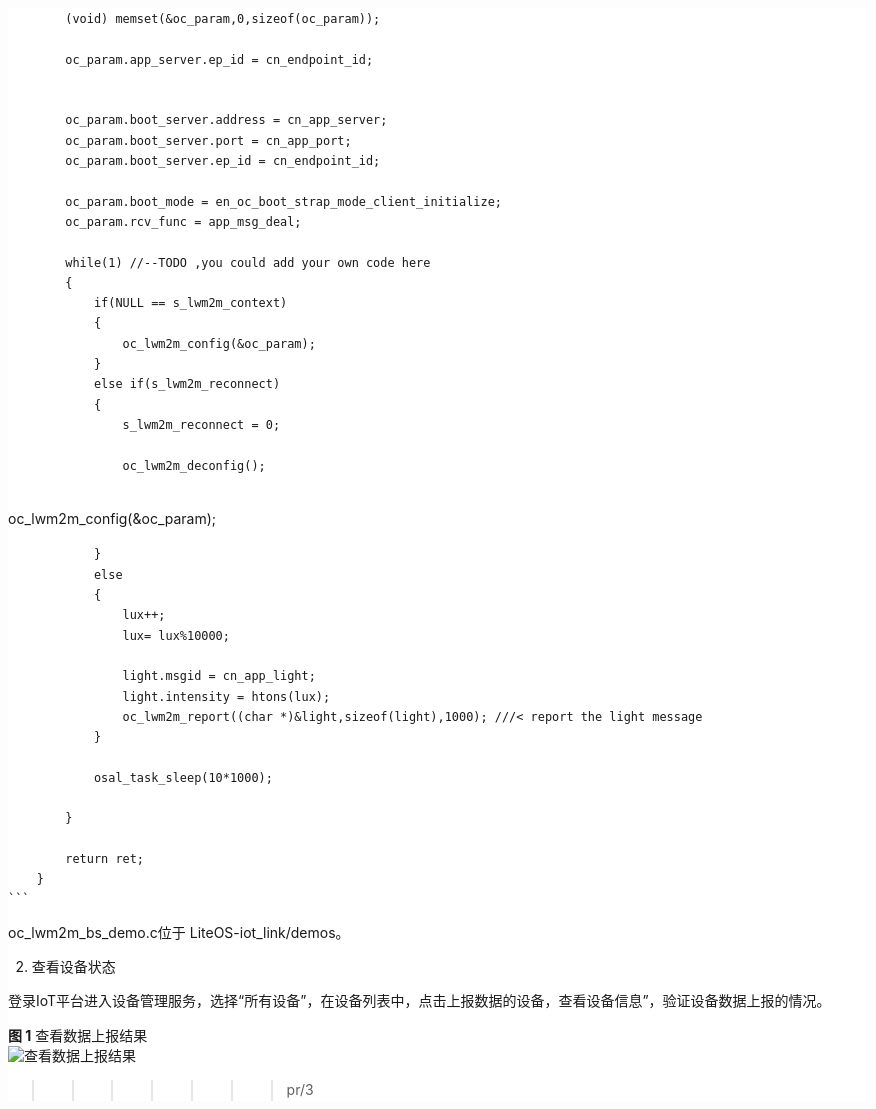 			(void) memset(&oc_param,0,sizeof(oc_param));
	
			oc_param.app_server.ep_id = cn_endpoint_id;


    		oc_param.boot_server.address = cn_app_server;
    		oc_param.boot_server.port = cn_app_port;
    		oc_param.boot_server.ep_id = cn_endpoint_id;
    
    		oc_param.boot_mode = en_oc_boot_strap_mode_client_initialize;
    		oc_param.rcv_func = app_msg_deal;
    
    		while(1) //--TODO ,you could add your own code here
    		{
        		if(NULL == s_lwm2m_context)
        		{
            		oc_lwm2m_config(&oc_param);
        		}
        		else if(s_lwm2m_reconnect)
        		{
            		s_lwm2m_reconnect = 0;
    
            		oc_lwm2m_deconfig();


​    
            		oc_lwm2m_config(&oc_param);
    
        		}
        		else
        		{
            		lux++;
            		lux= lux%10000;
    
            		light.msgid = cn_app_light;
            		light.intensity = htons(lux);
            		oc_lwm2m_report((char *)&light,sizeof(light),1000); ///< report the light message
        		}
    
        		osal_task_sleep(10*1000);
    
    		}
    
    		return ret;
    	}
    ```

oc\_lwm2m\_bs\_demo.c位于 LiteOS-iot\_link/demos。

2.  查看设备状态

登录IoT平台进入设备管理服务，选择“所有设备”，在设备列表中，点击上报数据的设备，查看设备信息”，验证设备数据上报的情况。

**图 1**  查看数据上报结果<a name="fig13872847174416"></a>  
![](./meta/IoT_Link/lwm2m/data-upload-bs-nodtls.jpg "查看数据上报结果")
>>>>>>> pr/3
